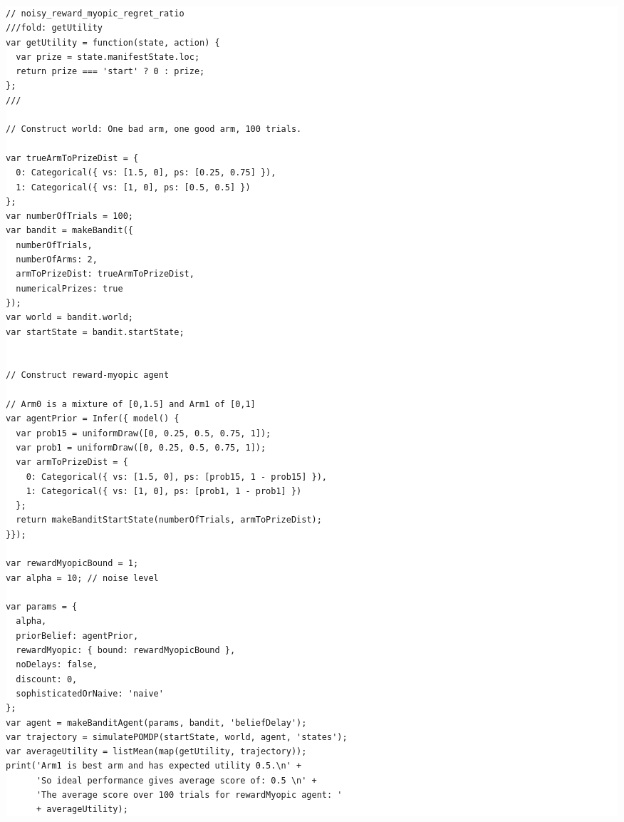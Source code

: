 ~~~~
// noisy_reward_myopic_regret_ratio
///fold: getUtility
var getUtility = function(state, action) {
  var prize = state.manifestState.loc;
  return prize === 'start' ? 0 : prize;
};
///

// Construct world: One bad arm, one good arm, 100 trials. 

var trueArmToPrizeDist = {
  0: Categorical({ vs: [1.5, 0], ps: [0.25, 0.75] }),
  1: Categorical({ vs: [1, 0], ps: [0.5, 0.5] })
};
var numberOfTrials = 100;
var bandit = makeBandit({
  numberOfTrials,
  numberOfArms: 2,
  armToPrizeDist: trueArmToPrizeDist,
  numericalPrizes: true
});
var world = bandit.world;
var startState = bandit.startState;


// Construct reward-myopic agent

// Arm0 is a mixture of [0,1.5] and Arm1 of [0,1]
var agentPrior = Infer({ model() {
  var prob15 = uniformDraw([0, 0.25, 0.5, 0.75, 1]);
  var prob1 = uniformDraw([0, 0.25, 0.5, 0.75, 1]);
  var armToPrizeDist = {
    0: Categorical({ vs: [1.5, 0], ps: [prob15, 1 - prob15] }),
    1: Categorical({ vs: [1, 0], ps: [prob1, 1 - prob1] })
  };
  return makeBanditStartState(numberOfTrials, armToPrizeDist);
}});

var rewardMyopicBound = 1;
var alpha = 10; // noise level

var params = {
  alpha,
  priorBelief: agentPrior,
  rewardMyopic: { bound: rewardMyopicBound },
  noDelays: false,
  discount: 0,
  sophisticatedOrNaive: 'naive'
};
var agent = makeBanditAgent(params, bandit, 'beliefDelay');
var trajectory = simulatePOMDP(startState, world, agent, 'states');
var averageUtility = listMean(map(getUtility, trajectory));
print('Arm1 is best arm and has expected utility 0.5.\n' + 
      'So ideal performance gives average score of: 0.5 \n' + 
      'The average score over 100 trials for rewardMyopic agent: '
      + averageUtility);
~~~~


[^reward]: The Reward-myopic agent only considers states or belief-states that it actually enters or that it gets close to, while the Optimal approach considers every possible state or belief-state.
[^selfmodel]: The Update-myopic agent incorrectly models his future self, by assuming it ceases to update after cutoff point $$C_m$$. This incorrect "self-modeling" is also a property of model-free RL agents. For example, a Q-learner's estimation of expected utilities for states ignores the fact that the Q-learner will randomly explore with some probability. SARSA, on the other hand, does take its random exploration into account when computing this estimate. But it doesn't model the way in which its future exploration behavior will make certain actions useful in the present (as in the example of finding a restaurant in a foreign city).